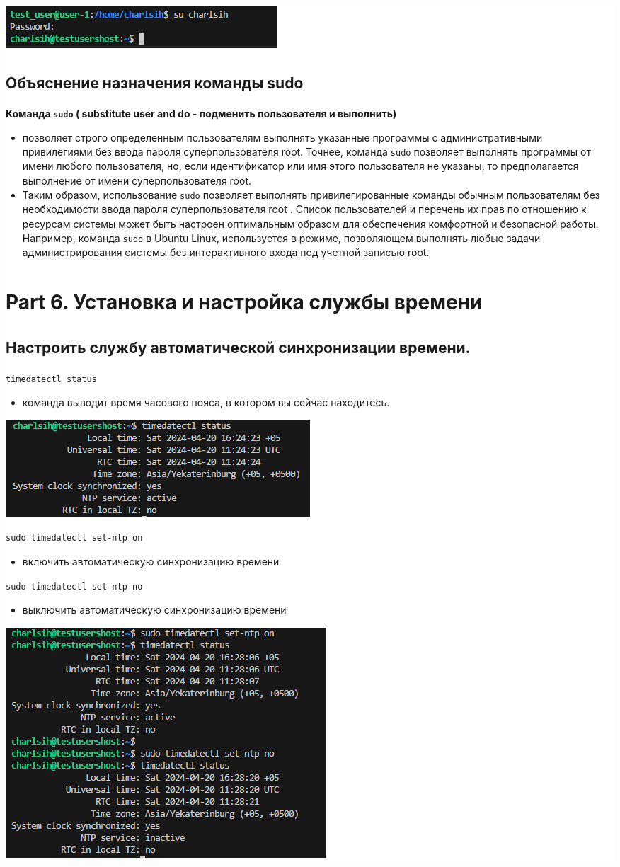 ![Хостнейм изменен 1](<images/16.png>)
## Объяснение назначения команды sudo

**Команда `sudo` ( substitute user and do - подменить пользователя и выполнить)** 
- позволяет строго определенным пользователям выполнять указанные программы с административными привилегиями без ввода пароля суперпользователя root. Точнее, команда `sudo` позволяет выполнять программы от имени любого пользователя, но, если идентификатор или имя этого пользователя не указаны, то предполагается выполнение от имени суперпользователя root. 
- Таким образом, использование `sudo` позволяет выполнять привилегированные команды обычным пользователям без необходимости ввода пароля суперпользователя root . Список пользователей и перечень их прав по отношению к ресурсам системы может быть настроен оптимальным образом для обеспечения комфортной и безопасной работы. Например, команда `sudo` в Ubuntu Linux, используется в режиме, позволяющем выполнять любые задачи администрирования системы без интерактивного входа под учетной записью root.

# Part 6. Установка и настройка службы времени

## Настроить службу автоматической синхронизации времени.

    timedatectl status

- команда выводит время часового пояса, в котором вы сейчас находитесь.

![Вывод времени часового пояса](<images/17.png>)

`sudo timedatectl set-ntp on`

- включить автоматическую синхронизацию времени

`sudo timedatectl set-ntp no`

- выключить автоматическую синхронизацию времени

![Отключение и подключение автоматической синхронизации времени](<images/18.png>)
